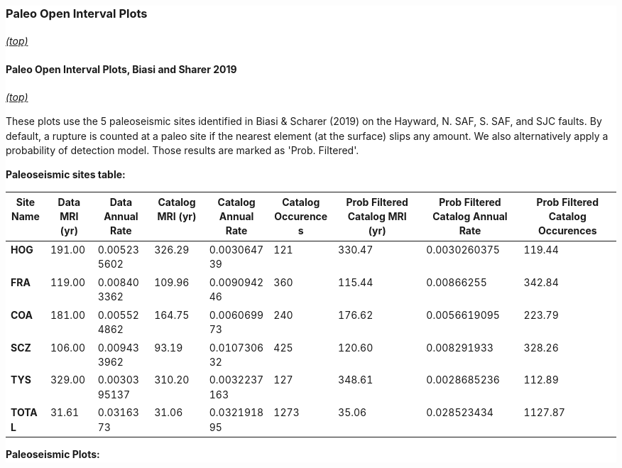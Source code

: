 ### Paleo Open Interval Plots
*[(top)](#bruce-2737)*

#### Paleo Open Interval Plots, Biasi and Sharer 2019
*[(top)](#bruce-2737)*

These plots use the 5 paleoseismic sites identified in Biasi & Scharer (2019) on the Hayward, N. SAF, S. SAF, and SJC faults. By default, a rupture is counted at a paleo site if the nearest element (at the surface) slips any amount. We also alternatively apply a probability of detection model. Those results are marked as 'Prob. Filtered'.

**Paleoseismic sites table:**

| **Site Name** | Data MRI (yr) | Data Annual Rate | Catalog MRI (yr) | Catalog Annual Rate | Catalog Occurences | Prob Filtered Catalog MRI (yr) | Prob Filtered Catalog Annual Rate | Prob Filtered Catalog Occurences |
|-----|-----|-----|-----|-----|-----|-----|-----|-----|
| **HOG** | 191.00 | 0.005235602 | 326.29 | 0.003064739 | 121 | 330.47 | 0.0030260375 | 119.44 |
| **FRA** | 119.00 | 0.008403362 | 109.96 | 0.009094246 | 360 | 115.44 | 0.00866255 | 342.84 |
| **COA** | 181.00 | 0.005524862 | 164.75 | 0.006069973 | 240 | 176.62 | 0.0056619095 | 223.79 |
| **SCZ** | 106.00 | 0.009433962 | 93.19 | 0.010730632 | 425 | 120.60 | 0.008291933 | 328.26 |
| **TYS** | 329.00 | 0.0030395137 | 310.20 | 0.0032237163 | 127 | 348.61 | 0.0028685236 | 112.89 |
| **TOTAL** | 31.61 | 0.0316373 | 31.06 | 0.032191895 | 1273 | 35.06 | 0.028523434 | 1127.87 |

**Paleoseismic Plots:**
